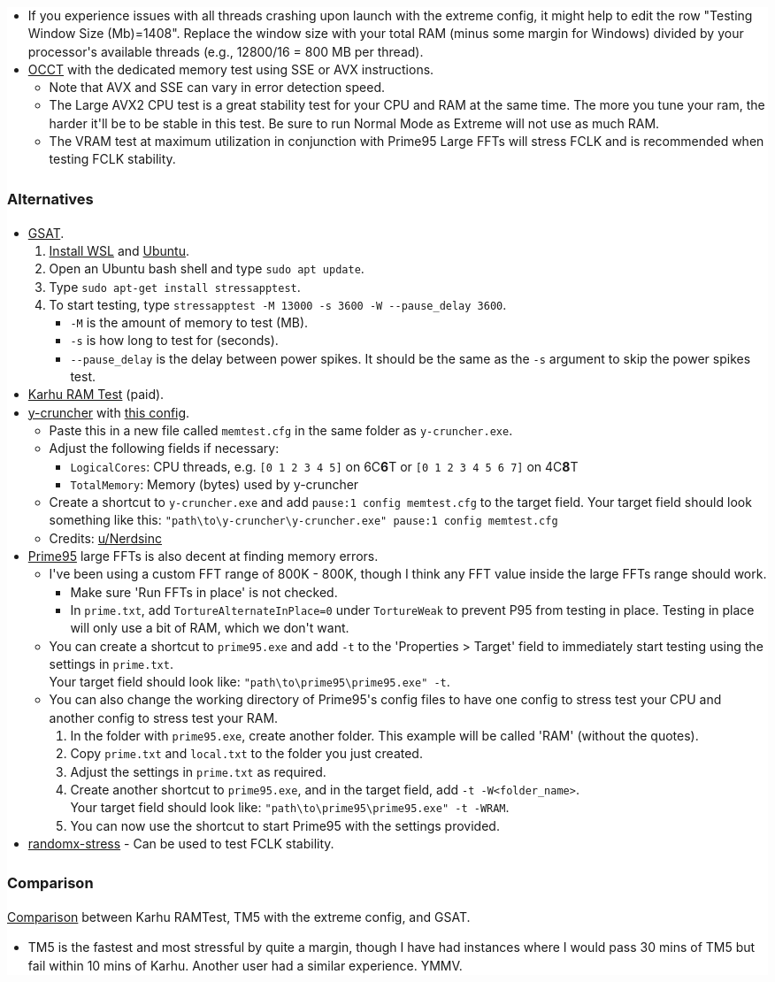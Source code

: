   * If you experience issues with all threads crashing upon launch with the extreme config, it might help to edit the row "Testing Window Size (Mb)=1408". Replace the window size with your total RAM (minus some margin for Windows) divided by your processor's available threads (e.g., 12800/16 = 800 MB per thread).
* [OCCT](https://www.ocbase.com/) with the dedicated memory test using SSE or AVX instructions.
  * Note that AVX and SSE can vary in error detection speed.
  * The Large AVX2 CPU test is a great stability test for your CPU and RAM at the same time. The more you tune your ram, the harder it'll be to be stable in this test. Be sure to run Normal Mode as Extreme will not use as much RAM.
  * The VRAM test at maximum utilization in conjunction with Prime95 Large FFTs will stress FCLK and is recommended when testing FCLK stability.
### Alternatives
* [GSAT](https://github.com/stressapptest/stressapptest).
  1. [Install WSL](https://docs.microsoft.com/en-us/windows/wsl/install-win10) and [Ubuntu](https://www.microsoft.com/en-us/p/ubuntu/9nblggh4msv6?activetab=pivot:overviewtab).
  2. Open an Ubuntu bash shell and type `sudo apt update`.
  3. Type `sudo apt-get install stressapptest`.
  4. To start testing, type `stressapptest -M 13000 -s 3600 -W --pause_delay 3600`.
     * `-M` is the amount of memory to test (MB).
     * `-s` is how long to test for (seconds).
     * `--pause_delay` is the delay between power spikes. It should be the same as the `-s` argument to skip the power spikes test.
* [Karhu RAM Test](https://www.karhusoftware.com/ramtest/) (paid).
* [y-cruncher](http://www.numberworld.org/y-cruncher/) with [this config](https://pastebin.com/dJQgFtDH).
  * Paste this in a new file called `memtest.cfg` in the same folder as `y-cruncher.exe`.
  * Adjust the following fields if necessary:
    * `LogicalCores`: CPU threads, e.g. `[0 1 2 3 4 5]` on 6C**6**T or `[0 1 2 3 4 5 6 7]` on 4C**8**T
    * `TotalMemory`: Memory (bytes) used by y-cruncher
  * Create a shortcut to `y-cruncher.exe` and add `pause:1 config memtest.cfg` to the target field.
    Your target field should look something like this: `"path\to\y-cruncher\y-cruncher.exe" pause:1 config memtest.cfg`
  * Credits: [u/Nerdsinc](https://www.reddit.com/r/overclocking/comments/iyp1n7/ycruncher_is_a_really_effective_tool_for_testing/)
* [Prime95](https://www.mersenne.org/download/) large FFTs is also decent at finding memory errors.
  * I've been using a custom FFT range of 800K - 800K, though I think any FFT value inside the large FFTs range should work.
    * Make sure 'Run FFTs in place' is not checked.
    * In `prime.txt`, add `TortureAlternateInPlace=0` under `TortureWeak` to prevent P95 from testing in place. Testing in place will only use a bit of RAM, which we don't want.
  * You can create a shortcut to `prime95.exe` and add `-t` to the 'Properties > Target' field to immediately start testing using the settings in `prime.txt`.  
    Your target field should look like: `"path\to\prime95\prime95.exe" -t`.
  * You can also change the working directory of Prime95's config files to have one config to stress test your CPU and another config to stress test your RAM.
    1. In the folder with `prime95.exe`, create another folder. This example will be called 'RAM' (without the quotes).
    2. Copy `prime.txt` and `local.txt` to the folder you just created.
    3. Adjust the settings in `prime.txt` as required.
    4. Create another shortcut to `prime95.exe`, and in the target field, add `-t -W<folder_name>`.  
       Your target field should look like: `"path\to\prime95\prime95.exe" -t -WRAM`.
    5. You can now use the shortcut to start Prime95 with the settings provided.
* [randomx-stress](https://github.com/00-matt/randomx-stress/releases) - Can be used to test FCLK stability.
### Comparison
[Comparison](https://imgur.com/a/jhrFGhg) between Karhu RAMTest, TM5 with the extreme config, and GSAT.
  * TM5 is the fastest and most stressful by quite a margin, though I have had instances where I would pass 30 mins of TM5 but fail within 10 mins of Karhu. Another user had a similar experience. YMMV.
    